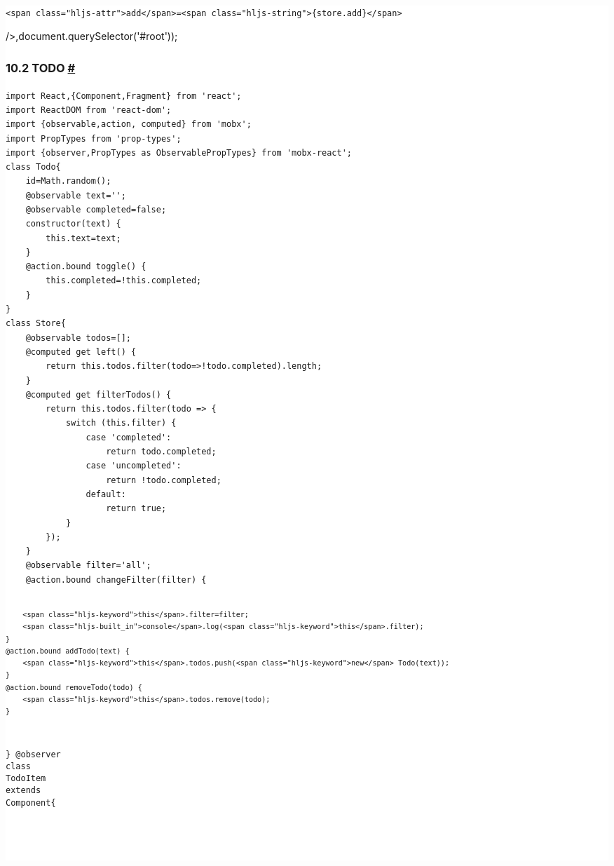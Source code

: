    <span class="hljs-attr">add</span>=<span class="hljs-string">{store.add}</span>
/&gt;</span>,document.querySelector(&apos;#root&apos;));
</span></code></pre>
<h3 id="t2810.2 TODO">10.2 TODO <a href="#t2810.2 TODO"> # </a></h3>
<pre><code class="lang-js"><span class="hljs-keyword">import</span> React,{Component,Fragment} <span class="hljs-keyword">from</span> <span class="hljs-string">&apos;react&apos;</span>;
<span class="hljs-keyword">import</span> ReactDOM <span class="hljs-keyword">from</span> <span class="hljs-string">&apos;react-dom&apos;</span>;
<span class="hljs-keyword">import</span> {observable,action, computed} <span class="hljs-keyword">from</span> <span class="hljs-string">&apos;mobx&apos;</span>;
<span class="hljs-keyword">import</span> PropTypes <span class="hljs-keyword">from</span> <span class="hljs-string">&apos;prop-types&apos;</span>;
<span class="hljs-keyword">import</span> {observer,PropTypes <span class="hljs-keyword">as</span> ObservablePropTypes} <span class="hljs-keyword">from</span> <span class="hljs-string">&apos;mobx-react&apos;</span>;
<span class="hljs-class"><span class="hljs-keyword">class</span> <span class="hljs-title">Todo</span></span>{
    id=<span class="hljs-built_in">Math</span>.random();
    @observable text=<span class="hljs-string">&apos;&apos;</span>;
    @observable completed=<span class="hljs-literal">false</span>;
    <span class="hljs-keyword">constructor</span>(text) {
        <span class="hljs-keyword">this</span>.text=text;
    }
    @action.bound toggle() {
        <span class="hljs-keyword">this</span>.completed=!<span class="hljs-keyword">this</span>.completed;
    }
}
<span class="hljs-class"><span class="hljs-keyword">class</span> <span class="hljs-title">Store</span></span>{
    @observable todos=[];
    @computed get left() {
        <span class="hljs-keyword">return</span> <span class="hljs-keyword">this</span>.todos.filter(<span class="hljs-function"><span class="hljs-params">todo</span>=&gt;</span>!todo.completed).length;
    }
    @computed get filterTodos() {
        <span class="hljs-keyword">return</span> <span class="hljs-keyword">this</span>.todos.filter(<span class="hljs-function"><span class="hljs-params">todo</span> =&gt;</span> {
            <span class="hljs-keyword">switch</span> (<span class="hljs-keyword">this</span>.filter) {
                <span class="hljs-keyword">case</span> <span class="hljs-string">&apos;completed&apos;</span>:
                    <span class="hljs-keyword">return</span> todo.completed;
                <span class="hljs-keyword">case</span> <span class="hljs-string">&apos;uncompleted&apos;</span>:
                    <span class="hljs-keyword">return</span> !todo.completed;
                <span class="hljs-keyword">default</span>:
                    <span class="hljs-keyword">return</span> <span class="hljs-literal">true</span>;
            }
        });
    }
    @observable filter=<span class="hljs-string">&apos;all&apos;</span>;
    @action.bound changeFilter(filter) {

        <span class="hljs-keyword">this</span>.filter=filter;
        <span class="hljs-built_in">console</span>.log(<span class="hljs-keyword">this</span>.filter);
    }
    @action.bound addTodo(text) {
        <span class="hljs-keyword">this</span>.todos.push(<span class="hljs-keyword">new</span> Todo(text));
    }
    @action.bound removeTodo(todo) {
        <span class="hljs-keyword">this</span>.todos.remove(todo);
    }
}
@observer
<span class="hljs-class"><span class="hljs-keyword">class</span> <span class="hljs-title">TodoItem</span> <span class="hljs-keyword">extends</span> <span class="hljs-title">Component</span></span>{